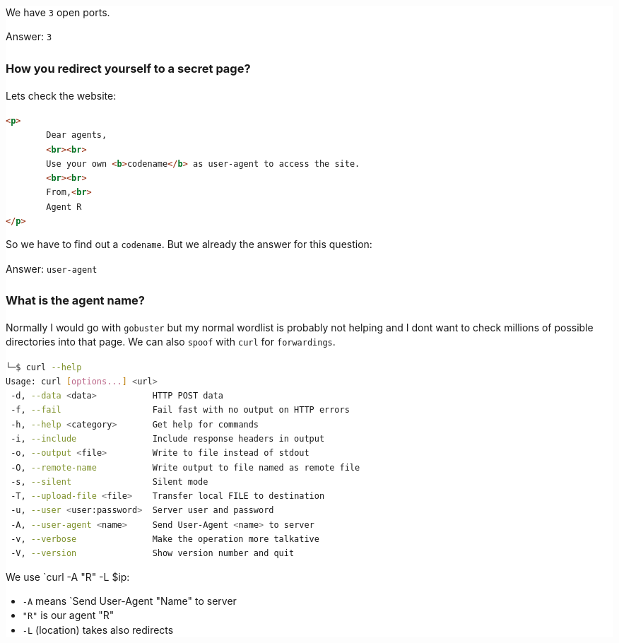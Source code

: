 We have `3` open ports.

Answer: `3` 


### How you redirect yourself to a secret page?

Lets check the website:

``` html
<p>
        Dear agents,
        <br><br>
        Use your own <b>codename</b> as user-agent to access the site.
        <br><br>
        From,<br>
        Agent R
</p>
```

So we have to find out a `codename`. But we already the answer for this question:

Answer: `user-agent`

### What is the agent name?

Normally I would go with `gobuster` but my normal wordlist is probably not helping and I dont want to check millions of possible directories into that page. We can also `spoof` with `curl` for `forwardings`.


```bash
└─$ curl --help
Usage: curl [options...] <url>
 -d, --data <data>           HTTP POST data
 -f, --fail                  Fail fast with no output on HTTP errors
 -h, --help <category>       Get help for commands
 -i, --include               Include response headers in output
 -o, --output <file>         Write to file instead of stdout
 -O, --remote-name           Write output to file named as remote file
 -s, --silent                Silent mode
 -T, --upload-file <file>    Transfer local FILE to destination
 -u, --user <user:password>  Server user and password
 -A, --user-agent <name>     Send User-Agent <name> to server
 -v, --verbose               Make the operation more talkative
 -V, --version               Show version number and quit

```




We use `curl -A "R" -L $ip:

- `-A` means `Send User-Agent "Name" to server 
- `"R"` is our agent "R"
- `-L` (location) takes also redirects
